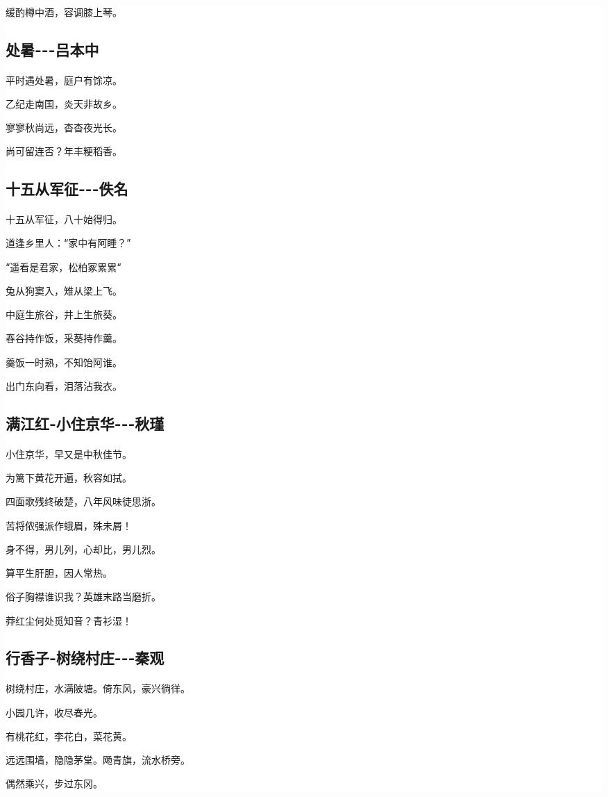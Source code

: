 缓酌樽中酒，容调膝上琴。

## 处暑---吕本中

平时遇处暑，庭户有馀凉。

乙纪走南国，炎天非故乡。

寥寥秋尚远，杳杳夜光长。

尚可留连否？年丰粳稻香。

## 十五从军征---佚名

十五从军征，八十始得归。

道逢乡里人：“家中有阿睡？”

“遥看是君家，松柏冢累累“

兔从狗窦入，雉从梁上飞。

中庭生旅谷，井上生旅葵。

舂谷持作饭，采葵持作羹。

羹饭一时熟，不知饴阿谁。

出门东向看，泪落沾我衣。

## 满江红-小住京华---秋瑾

小住京华，早又是中秋佳节。

为篱下黄花开遍，秋容如拭。

四面歌残终破楚，八年风味徒思浙。

苦将侬强派作蛾眉，殊未屑！

身不得，男儿列，心却比，男儿烈。

算平生肝胆，因人常热。

俗子胸襟谁识我？英雄末路当磨折。

莽红尘何处觅知音？青衫湿！

## 行香子-树绕村庄---秦观

树绕村庄，水满陂塘。倚东风，豪兴徜徉。

小园几许，收尽春光。

有桃花红，李花白，菜花黄。

远远围墙，隐隐茅堂。飏青旗，流水桥旁。

偶然乘兴，步过东冈。
